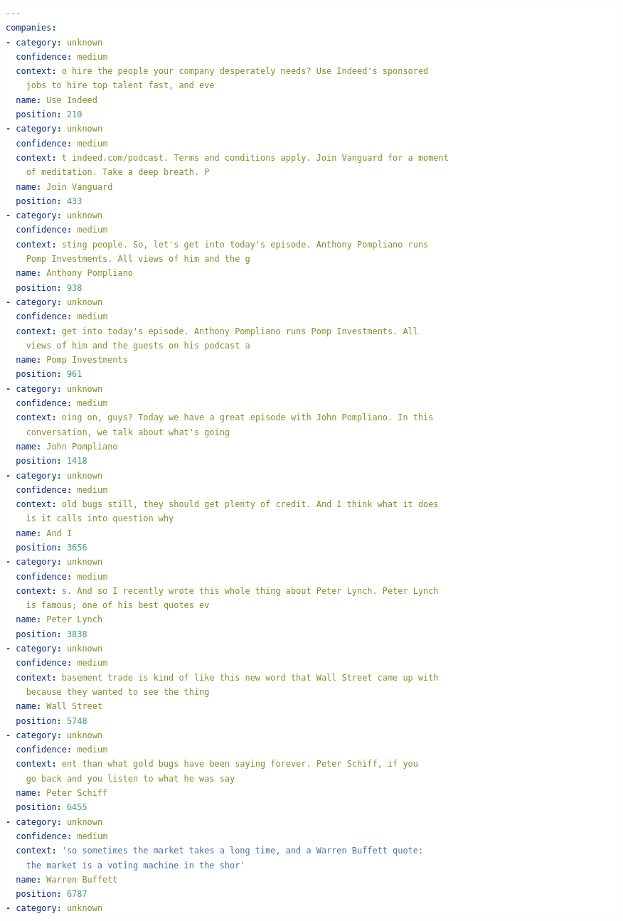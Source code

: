```yaml
---
companies:
- category: unknown
  confidence: medium
  context: o hire the people your company desperately needs? Use Indeed's sponsored
    jobs to hire top talent fast, and eve
  name: Use Indeed
  position: 210
- category: unknown
  confidence: medium
  context: t indeed.com/podcast. Terms and conditions apply. Join Vanguard for a moment
    of meditation. Take a deep breath. P
  name: Join Vanguard
  position: 433
- category: unknown
  confidence: medium
  context: sting people. So, let's get into today's episode. Anthony Pompliano runs
    Pomp Investments. All views of him and the g
  name: Anthony Pompliano
  position: 938
- category: unknown
  confidence: medium
  context: get into today's episode. Anthony Pompliano runs Pomp Investments. All
    views of him and the guests on his podcast a
  name: Pomp Investments
  position: 961
- category: unknown
  confidence: medium
  context: oing on, guys? Today we have a great episode with John Pompliano. In this
    conversation, we talk about what's going
  name: John Pompliano
  position: 1418
- category: unknown
  confidence: medium
  context: old bugs still, they should get plenty of credit. And I think what it does
    is it calls into question why
  name: And I
  position: 3656
- category: unknown
  confidence: medium
  context: s. And so I recently wrote this whole thing about Peter Lynch. Peter Lynch
    is famous; one of his best quotes ev
  name: Peter Lynch
  position: 3838
- category: unknown
  confidence: medium
  context: basement trade is kind of like this new word that Wall Street came up with
    because they wanted to see the thing
  name: Wall Street
  position: 5748
- category: unknown
  confidence: medium
  context: ent than what gold bugs have been saying forever. Peter Schiff, if you
    go back and you listen to what he was say
  name: Peter Schiff
  position: 6455
- category: unknown
  confidence: medium
  context: 'so sometimes the market takes a long time, and a Warren Buffett quote:
    the market is a voting machine in the shor'
  name: Warren Buffett
  position: 6787
- category: unknown
```